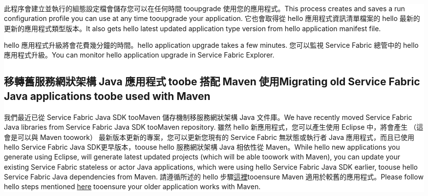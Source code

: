 <span data-ttu-id="f5f0c-201">此程序會建立並執行的組態設定檔會儲存您可以在任何時間 tooupgrade 使用您的應用程式。</span><span class="sxs-lookup"><span data-stu-id="f5f0c-201">This process creates and saves a run configuration profile you can use at any time tooupgrade your application.</span></span> <span data-ttu-id="f5f0c-202">它也會取得從 hello 應用程式資訊清單檔案的 hello 最新的更新的應用程式類型版本。</span><span class="sxs-lookup"><span data-stu-id="f5f0c-202">It also gets hello latest updated application type version from hello application manifest file.</span></span>

<span data-ttu-id="f5f0c-203">hello 應用程式升級將會花費幾分鐘的時間。</span><span class="sxs-lookup"><span data-stu-id="f5f0c-203">hello application upgrade takes a few minutes.</span></span> <span data-ttu-id="f5f0c-204">您可以監視 Service Fabric 總管中的 hello 應用程式升級。</span><span class="sxs-lookup"><span data-stu-id="f5f0c-204">You can monitor hello application upgrade in Service Fabric Explorer.</span></span>

## <a name="migrating-old-service-fabric-java-applications-toobe-used-with-maven"></a><span data-ttu-id="f5f0c-205">移轉舊服務網狀架構 Java 應用程式 toobe 搭配 Maven 使用</span><span class="sxs-lookup"><span data-stu-id="f5f0c-205">Migrating old Service Fabric Java applications toobe used with Maven</span></span>
<span data-ttu-id="f5f0c-206">我們最近已從 Service Fabric Java SDK tooMaven 儲存機制移服務網狀架構 Java 文件庫。</span><span class="sxs-lookup"><span data-stu-id="f5f0c-206">We have recently moved Service Fabric Java libraries from Service Fabric Java SDK tooMaven repository.</span></span> <span data-ttu-id="f5f0c-207">雖然 hello 新應用程式，您可以產生使用 Eclipse 中，將會產生 （這會是可以與 Maven toowork） 最新版本更新的專案，您可以更新您現有的 Service Fabric 無狀態或執行者 Java 應用程式，而且已使用 hello Service Fabric Java SDK更早版本，toouse hello 服務網狀架構 Java 相依性從 Maven。</span><span class="sxs-lookup"><span data-stu-id="f5f0c-207">While hello new applications you generate using Eclipse, will generate latest updated projects (which will be able toowork with Maven), you can update your existing Service Fabric stateless or actor Java applications, which were using hello Service Fabric Java SDK earlier, toouse hello Service Fabric Java dependencies from Maven.</span></span> <span data-ttu-id="f5f0c-208">請遵循所述的 hello 步驟[這裡](service-fabric-migrate-old-javaapp-to-use-maven.md)tooensure Maven 適用於較舊的應用程式。</span><span class="sxs-lookup"><span data-stu-id="f5f0c-208">Please follow hello steps mentioned [here](service-fabric-migrate-old-javaapp-to-use-maven.md) tooensure your older application works with Maven.</span></span>



[sf-eclipse-plugin-install]: ./media/service-fabric-get-started-eclipse/service-fabric-eclipse-plugin.png

[create-application/p1]:./media/service-fabric-get-started-eclipse/create-application/p1.png
[create-application/p2]:./media/service-fabric-get-started-eclipse/create-application/p2.png
[create-application/p3]:./media/service-fabric-get-started-eclipse/create-application/p3.png
[create-application/p4]:./media/service-fabric-get-started-eclipse/create-application/p4.png
[create-application/p5]:./media/service-fabric-get-started-eclipse/create-application/p5.png
[create-application/p6]:./media/service-fabric-get-started-eclipse/create-application/p6.png

[publish/Publish]: ./media/service-fabric-get-started-eclipse/publish/Publish.png
[publish/RightClick]: ./media/service-fabric-get-started-eclipse/publish/RightClick.png

[add-service/p1]: ./media/service-fabric-get-started-eclipse/add-service/p1.png
[add-service/p2]: ./media/service-fabric-get-started-eclipse/add-service/p2.png
[add-service/p3]: ./media/service-fabric-get-started-eclipse/add-service/p3.png
[add-service/p4]: ./media/service-fabric-get-started-eclipse/add-service/p4.png


[buildship-update]: https://projects.eclipse.org/projects/tools.buildship
